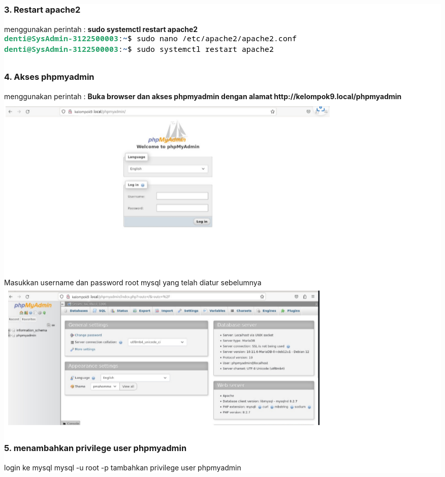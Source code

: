 <h3>3. Restart apache2</h3>
<p>menggunakan perintah : 
<b>sudo systemctl restart apache2</b>

<img src="6.png" alt="Alt teks">

<h3>4. Akses phpmyadmin</h3>
<p>menggunakan perintah : 
<b>Buka browser dan akses phpmyadmin dengan alamat http://kelompok9.local/phpmyadmin</b>

<img src="9.png" alt="Alt teks">

Masukkan username dan password root mysql yang telah diatur sebelumnya 
<img src="8.png" alt="Alt teks">

<h3>5. menambahkan privilege user phpmyadmin</h3>

login ke mysql mysql -u root -p
tambahkan privilege user phpmyadmin
